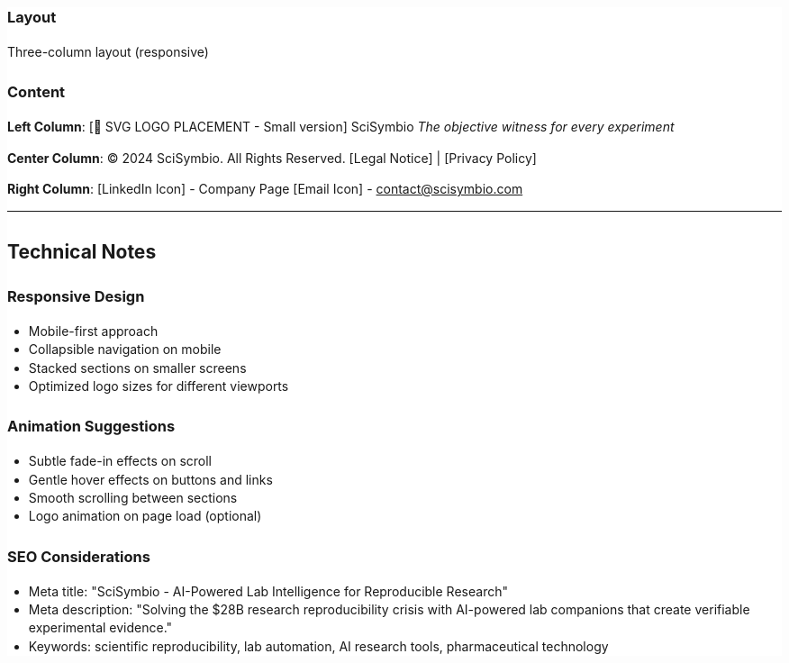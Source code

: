 ### Layout
Three-column layout (responsive)

### Content
**Left Column**:
[🎯 SVG LOGO PLACEMENT - Small version]
SciSymbio
*The objective witness for every experiment*

**Center Column**:
© 2024 SciSymbio. All Rights Reserved.
[Legal Notice] | [Privacy Policy]

**Right Column**:
[LinkedIn Icon] - Company Page
[Email Icon] - contact@scisymbio.com

---

## Technical Notes

### Responsive Design
- Mobile-first approach
- Collapsible navigation on mobile
- Stacked sections on smaller screens
- Optimized logo sizes for different viewports

### Animation Suggestions
- Subtle fade-in effects on scroll
- Gentle hover effects on buttons and links
- Smooth scrolling between sections
- Logo animation on page load (optional)

### SEO Considerations
- Meta title: "SciSymbio - AI-Powered Lab Intelligence for Reproducible Research"
- Meta description: "Solving the $28B research reproducibility crisis with AI-powered lab companions that create verifiable experimental evidence."
- Keywords: scientific reproducibility, lab automation, AI research tools, pharmaceutical technology
